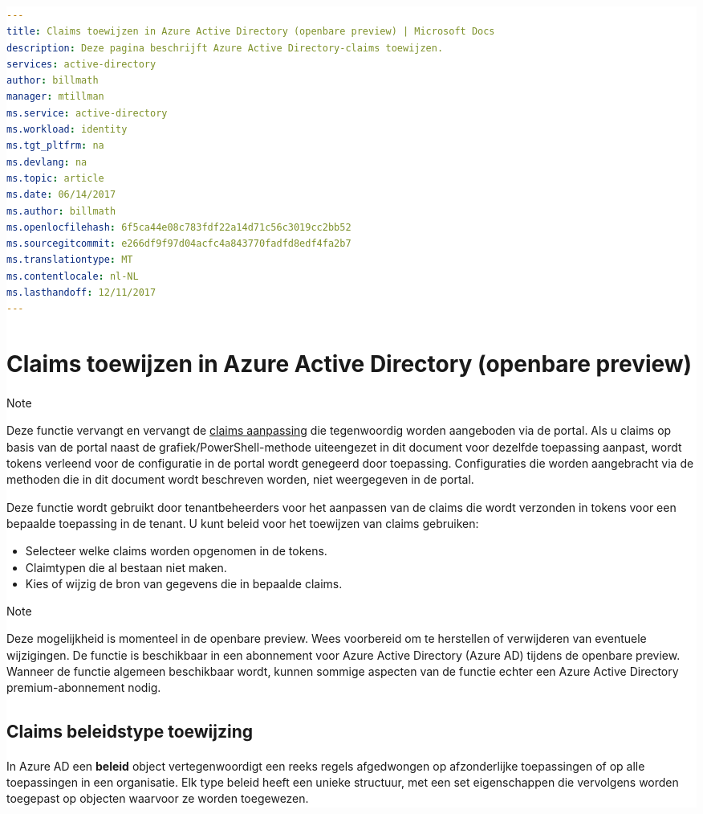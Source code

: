 ```yaml
---
title: Claims toewijzen in Azure Active Directory (openbare preview) | Microsoft Docs
description: Deze pagina beschrijft Azure Active Directory-claims toewijzen.
services: active-directory
author: billmath
manager: mtillman
ms.service: active-directory
ms.workload: identity
ms.tgt_pltfrm: na
ms.devlang: na
ms.topic: article
ms.date: 06/14/2017
ms.author: billmath
ms.openlocfilehash: 6f5ca44e08c783fdf22a14d71c56c3019cc2bb52
ms.sourcegitcommit: e266df9f97d04acfc4a843770fadfd8edf4fa2b7
ms.translationtype: MT
ms.contentlocale: nl-NL
ms.lasthandoff: 12/11/2017
---
```

# <a name="claims-mapping-in-azure-active-directory-public-preview"></a>Claims toewijzen in Azure Active Directory (openbare preview)

>[!NOTE]
>Deze functie vervangt en vervangt de [claims aanpassing](https://docs.microsoft.com/azure/active-directory/develop/active-directory-saml-claims-customization) die tegenwoordig worden aangeboden via de portal. Als u claims op basis van de portal naast de grafiek/PowerShell-methode uiteengezet in dit document voor dezelfde toepassing aanpast, wordt tokens verleend voor de configuratie in de portal wordt genegeerd door toepassing.
Configuraties die worden aangebracht via de methoden die in dit document wordt beschreven worden, niet weergegeven in de portal.

Deze functie wordt gebruikt door tenantbeheerders voor het aanpassen van de claims die wordt verzonden in tokens voor een bepaalde toepassing in de tenant. U kunt beleid voor het toewijzen van claims gebruiken:

- Selecteer welke claims worden opgenomen in de tokens.
- Claimtypen die al bestaan niet maken.
- Kies of wijzig de bron van gegevens die in bepaalde claims.

>[!NOTE]
>Deze mogelijkheid is momenteel in de openbare preview. Wees voorbereid om te herstellen of verwijderen van eventuele wijzigingen. De functie is beschikbaar in een abonnement voor Azure Active Directory (Azure AD) tijdens de openbare preview. Wanneer de functie algemeen beschikbaar wordt, kunnen sommige aspecten van de functie echter een Azure Active Directory premium-abonnement nodig.

## <a name="claims-mapping-policy-type"></a>Claims beleidstype toewijzing
In Azure AD een **beleid** object vertegenwoordigt een reeks regels afgedwongen op afzonderlijke toepassingen of op alle toepassingen in een organisatie. Elk type beleid heeft een unieke structuur, met een set eigenschappen die vervolgens worden toegepast op objecten waarvoor ze worden toegewezen.
